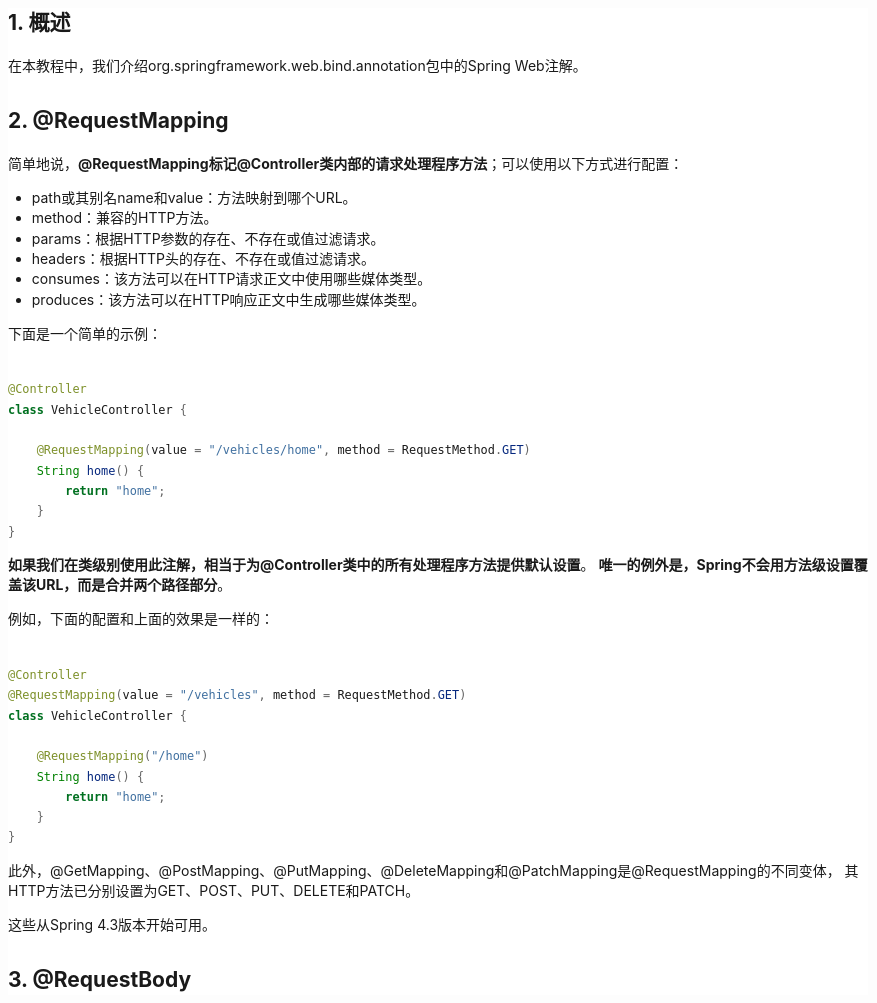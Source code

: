 ## 1. 概述

在本教程中，我们介绍org.springframework.web.bind.annotation包中的Spring Web注解。

## 2. @RequestMapping

简单地说，**@RequestMapping标记@Controller类内部的请求处理程序方法**；可以使用以下方式进行配置：

+ path或其别名name和value：方法映射到哪个URL。
+ method：兼容的HTTP方法。
+ params：根据HTTP参数的存在、不存在或值过滤请求。
+ headers：根据HTTP头的存在、不存在或值过滤请求。
+ consumes：该方法可以在HTTP请求正文中使用哪些媒体类型。
+ produces：该方法可以在HTTP响应正文中生成哪些媒体类型。

下面是一个简单的示例：

```java

@Controller
class VehicleController {

    @RequestMapping(value = "/vehicles/home", method = RequestMethod.GET)
    String home() {
        return "home";
    }
}
```

**如果我们在类级别使用此注解，相当于为@Controller类中的所有处理程序方法提供默认设置**。
**唯一的例外是，Spring不会用方法级设置覆盖该URL，而是合并两个路径部分**。

例如，下面的配置和上面的效果是一样的：

```java

@Controller
@RequestMapping(value = "/vehicles", method = RequestMethod.GET)
class VehicleController {

    @RequestMapping("/home")
    String home() {
        return "home";
    }
}
```

此外，@GetMapping、@PostMapping、@PutMapping、@DeleteMapping和@PatchMapping是@RequestMapping的不同变体，
其HTTP方法已分别设置为GET、POST、PUT、DELETE和PATCH。

这些从Spring 4.3版本开始可用。

## 3. @RequestBody
